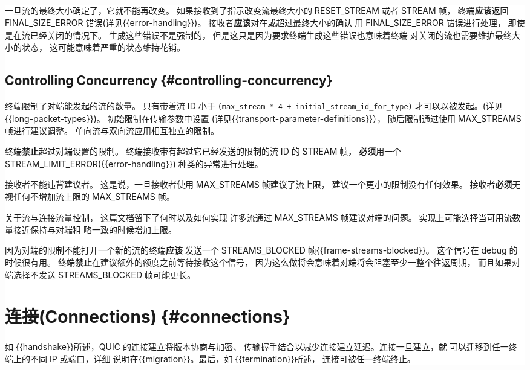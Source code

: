 一旦流的最终大小确定了，它就不能再改变。
如果接收到了指示改变流最终大小的
RESET_STREAM 或者 STREAM 帧，
终端**应该**返回 FINAL_SIZE_ERROR 错误(详见{{error-handling}})。
接收者**应该**对在或超过最终大小的确认
用 FINAL_SIZE_ERROR 错误进行处理，
即使是在流已经关闭的情况下。
生成这些错误不是强制的，
但是这只是因为要求终端生成这些错误也意味着终端
对关闭的流也需要维护最终大小的状态，
这可能意味着严重的状态维持花销。

## Controlling Concurrency {#controlling-concurrency}

终端限制了对端能发起的流的数量。
只有带着流 ID 小于
`(max_stream * 4 + initial_stream_id_for_type)`
才可以以被发起。(详见{{long-packet-types}})。
初始限制在传输参数中设置
(详见{{transport-parameter-definitions}}），
随后限制通过使用 MAX_STREAMS 帧进行建议调整。
单向流与双向流应用相互独立的限制。

终端**禁止**超过对端设置的限制。
终端接收带有超过它已经发送的限制的流 ID 的 STREAM 帧，
**必须**用一个 STREAM_LIMIT_ERROR({{error-handling}})
种类的异常进行处理。

接收者不能违背建议者。
这是说，一旦接收者使用 MAX_STREAMS 帧建议了流上限，
建议一个更小的限制没有任何效果。
接收者**必须**无视任何不增加流上限的 MAX_STREAMS 帧。

关于流与连接流量控制，
这篇文档留下了何时以及如何实现
许多流通过 MAX_STREAMS 帧建议对端的问题。
实现上可能选择当可用流数量接近保持与对端粗
略一致的时候增加上限。

因为对端的限制不能打开一个新的流的终端**应该**
发送一个 STREAMS_BLOCKED 帧{{frame-streams-blocked}}。
这个信号在 debug 的时候很有用。
终端**禁止**在建议额外的额度之前等待接收这个信号，
因为这么做将会意味着对端将会阻塞至少一整个往返周期，
而且如果对端选择不发送 STREAMS_BLOCKED 帧可能更长。

# 连接(Connections) {#connections}

如 {{handshake}}所述，QUIC 的连接建立将版本协商与加密、
传输握手结合以减少连接建立延迟。连接一旦建立，就
可以迁移到任一终端上的不同 IP 或端口，详细
说明在{{migration}}。最后，如 {{termination}}所述，
连接可被任一终端终止。
